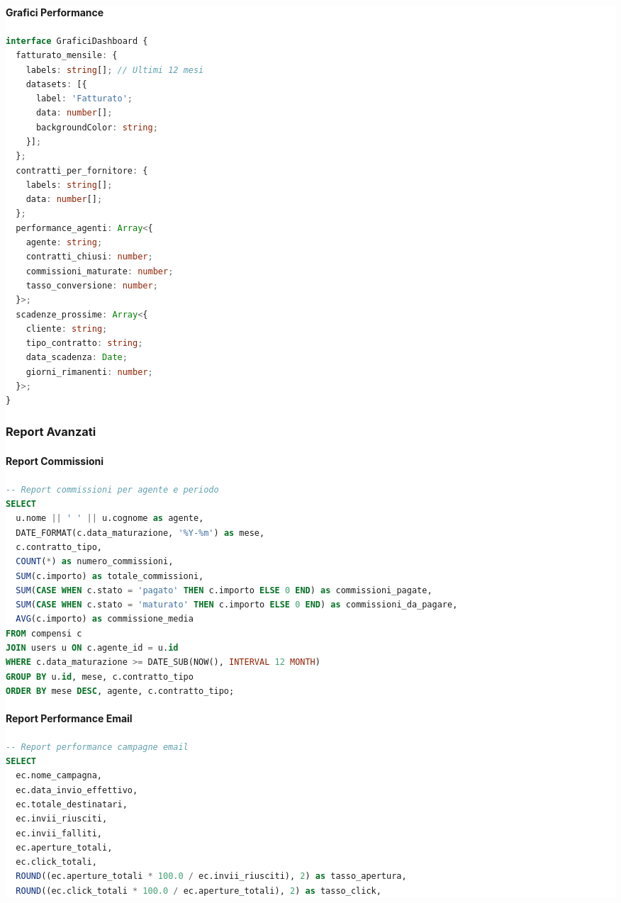 #### **Grafici Performance**
```typescript
interface GraficiDashboard {
  fatturato_mensile: {
    labels: string[]; // Ultimi 12 mesi
    datasets: [{
      label: 'Fatturato';
      data: number[];
      backgroundColor: string;
    }];
  };
  contratti_per_fornitore: {
    labels: string[];
    data: number[];
  };
  performance_agenti: Array<{
    agente: string;
    contratti_chiusi: number;
    commissioni_maturate: number;
    tasso_conversione: number;
  }>;
  scadenze_prossime: Array<{
    cliente: string;
    tipo_contratto: string;
    data_scadenza: Date;
    giorni_rimanenti: number;
  }>;
}
```

### Report Avanzati

#### **Report Commissioni**
```sql
-- Report commissioni per agente e periodo
SELECT 
  u.nome || ' ' || u.cognome as agente,
  DATE_FORMAT(c.data_maturazione, '%Y-%m') as mese,
  c.contratto_tipo,
  COUNT(*) as numero_commissioni,
  SUM(c.importo) as totale_commissioni,
  SUM(CASE WHEN c.stato = 'pagato' THEN c.importo ELSE 0 END) as commissioni_pagate,
  SUM(CASE WHEN c.stato = 'maturato' THEN c.importo ELSE 0 END) as commissioni_da_pagare,
  AVG(c.importo) as commissione_media
FROM compensi c
JOIN users u ON c.agente_id = u.id
WHERE c.data_maturazione >= DATE_SUB(NOW(), INTERVAL 12 MONTH)
GROUP BY u.id, mese, c.contratto_tipo
ORDER BY mese DESC, agente, c.contratto_tipo;
```

#### **Report Performance Email**
```sql
-- Report performance campagne email
SELECT 
  ec.nome_campagna,
  ec.data_invio_effettivo,
  ec.totale_destinatari,
  ec.invii_riusciti,
  ec.invii_falliti,
  ec.aperture_totali,
  ec.click_totali,
  ROUND((ec.aperture_totali * 100.0 / ec.invii_riusciti), 2) as tasso_apertura,
  ROUND((ec.click_totali * 100.0 / ec.aperture_totali), 2) as tasso_click,
```